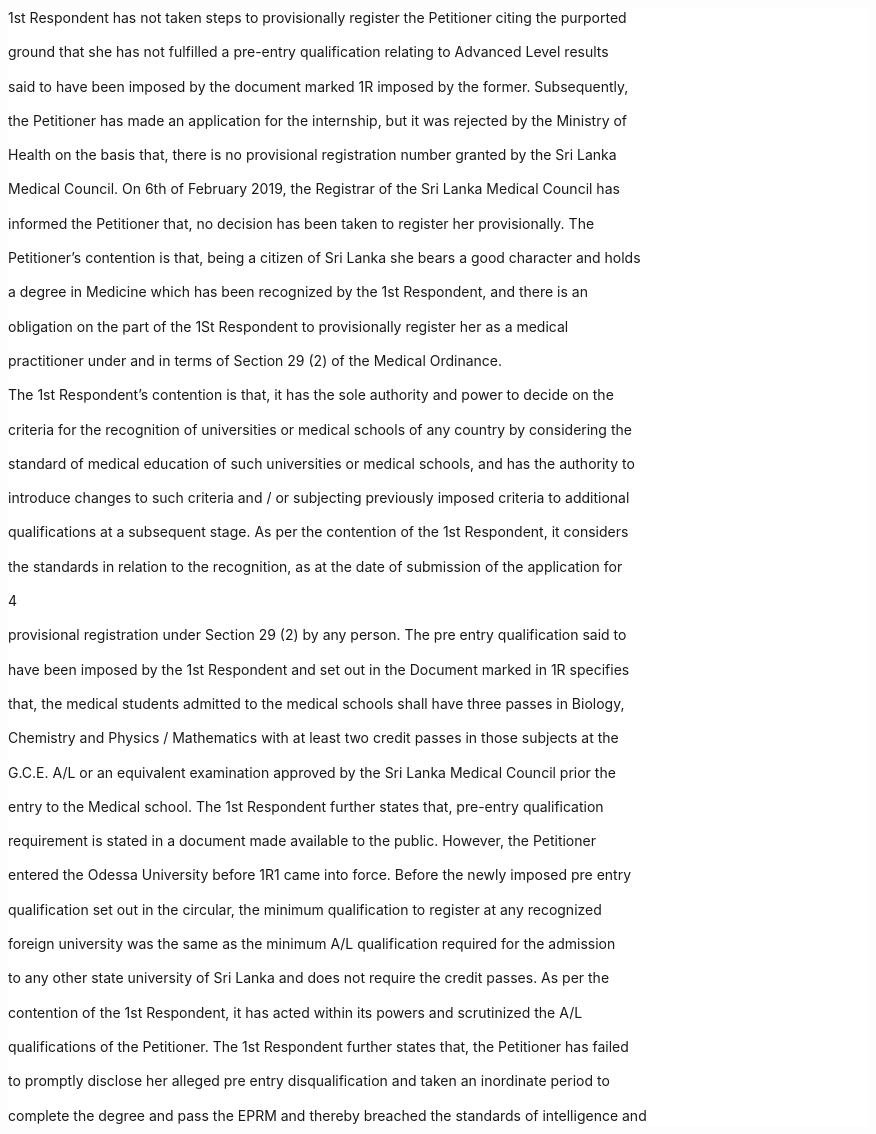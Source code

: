 1st Respondent has not taken steps to provisionally register the Petitioner citing the purported

ground that she has not fulfilled a pre-entry qualification relating to Advanced Level results

said to have been imposed by the document marked 1R imposed by the former. Subsequently,

the Petitioner has made an application for the internship, but it was rejected by the Ministry of

Health on the basis that, there is no provisional registration number granted by the Sri Lanka

Medical Council. On 6th of February 2019, the Registrar of the Sri Lanka Medical Council has

informed the Petitioner that, no decision has been taken to register her provisionally. The

Petitioner’s contention is that, being a citizen of Sri Lanka she bears a good character and holds

a degree in Medicine which has been recognized by the 1st Respondent, and there is an

obligation on the part of the 1St Respondent to provisionally register her as a medical

practitioner under and in terms of Section 29 (2) of the Medical Ordinance.

The 1st Respondent’s contention is that, it has the sole authority and power to decide on the

criteria for the recognition of universities or medical schools of any country by considering the

standard of medical education of such universities or medical schools, and has the authority to

introduce changes to such criteria and / or subjecting previously imposed criteria to additional

qualifications at a subsequent stage. As per the contention of the 1st Respondent, it considers

the standards in relation to the recognition, as at the date of submission of the application for

4

provisional registration under Section 29 (2) by any person. The pre entry qualification said to

have been imposed by the 1st Respondent and set out in the Document marked in 1R specifies

that, the medical students admitted to the medical schools shall have three passes in Biology,

Chemistry and Physics / Mathematics with at least two credit passes in those subjects at the

G.C.E. A/L or an equivalent examination approved by the Sri Lanka Medical Council prior the

entry to the Medical school. The 1st Respondent further states that, pre-entry qualification

requirement is stated in a document made available to the public. However, the Petitioner

entered the Odessa University before 1R1 came into force. Before the newly imposed pre entry

qualification set out in the circular, the minimum qualification to register at any recognized

foreign university was the same as the minimum A/L qualification required for the admission

to any other state university of Sri Lanka and does not require the credit passes. As per the

contention of the 1st Respondent, it has acted within its powers and scrutinized the A/L

qualifications of the Petitioner. The 1st Respondent further states that, the Petitioner has failed

to promptly disclose her alleged pre entry disqualification and taken an inordinate period to

complete the degree and pass the EPRM and thereby breached the standards of intelligence and
